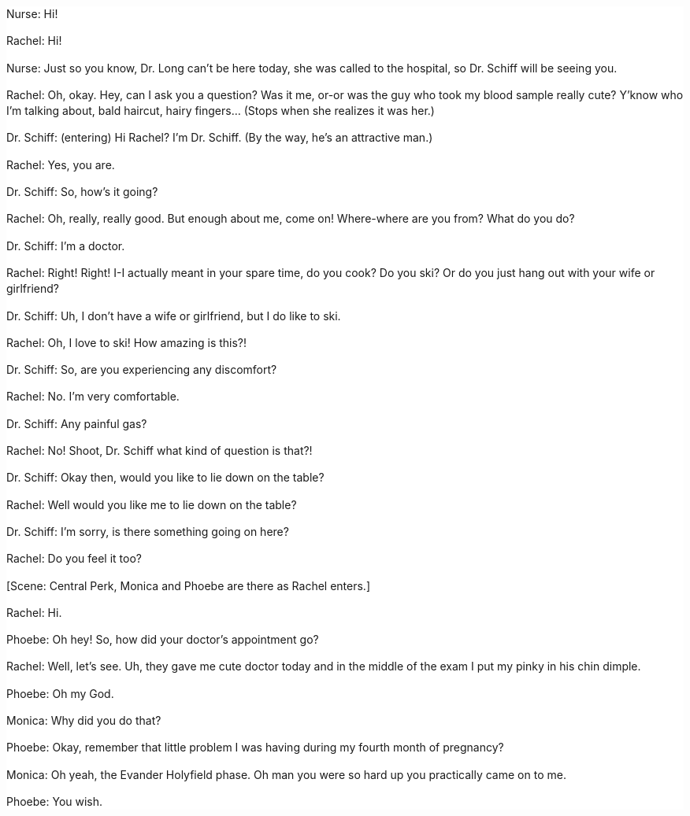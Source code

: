 Nurse: Hi!

Rachel: Hi!

Nurse: Just so you know, Dr. Long can’t be here today, she was called to the hospital, so Dr. Schiff will be seeing you.

Rachel: Oh, okay. Hey, can I ask you a question? Was it me, or-or was the guy who took my blood sample really cute? Y’know who I’m talking about, bald haircut, hairy fingers… (Stops when she realizes it was her.)

Dr. Schiff: (entering) Hi Rachel? I’m Dr. Schiff. (By the way, he’s an attractive man.)

Rachel: Yes, you are.

Dr. Schiff: So, how’s it going?

Rachel: Oh, really, really good. But enough about me, come on! Where-where are you from? What do you do?

Dr. Schiff: I’m a doctor.

Rachel: Right! Right! I-I actually meant in your spare time, do you cook? Do you ski? Or do you just hang out with your wife or girlfriend?

Dr. Schiff: Uh, I don’t have a wife or girlfriend, but I do like to ski.

Rachel: Oh, I love to ski! How amazing is this?!

Dr. Schiff: So, are you experiencing any discomfort?

Rachel: No. I’m very comfortable.

Dr. Schiff: Any painful gas?

Rachel: No! Shoot, Dr. Schiff what kind of question is that?!

Dr. Schiff: Okay then, would you like to lie down on the table?

Rachel: Well would you like me to lie down on the table?

Dr. Schiff: I’m sorry, is there something going on here?

Rachel: Do you feel it too?

[Scene: Central Perk, Monica and Phoebe are there as Rachel enters.]

Rachel: Hi.

Phoebe: Oh hey! So, how did your doctor’s appointment go?

Rachel: Well, let’s see. Uh, they gave me cute doctor today and in the middle of the exam I put my pinky in his chin dimple.

Phoebe: Oh my God.

Monica: Why did you do that?

Phoebe: Okay, remember that little problem I was having during my fourth month of pregnancy?

Monica: Oh yeah, the Evander Holyfield phase. Oh man you were so hard up you practically came on to me.

Phoebe: You wish.
